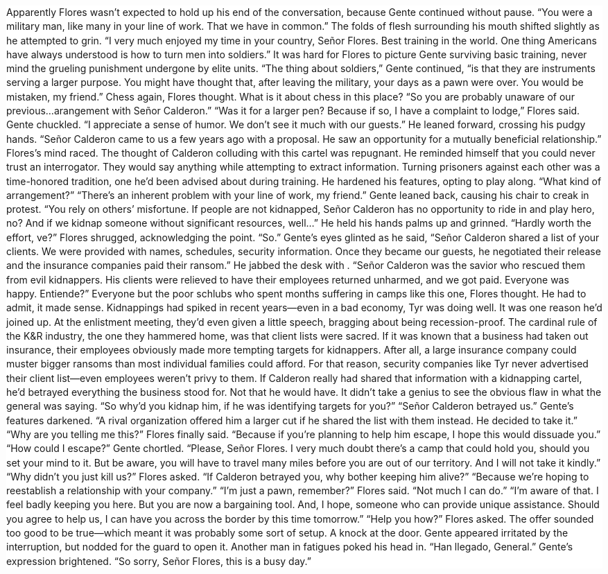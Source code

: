 Apparently Flores wasn’t expected to hold up his end of the conversation, because Gente continued without pause. “You were a military man, like many in your line of work. That we have in common.” The folds of flesh surrounding his mouth shifted slightly as he attempted to grin. “I very much enjoyed my time in your country, Señor Flores. Best training in the world. One thing Americans have always understood is how to turn men into soldiers.”
It was hard for Flores to picture Gente surviving basic training, never mind the grueling punishment undergone by elite units.
“The thing about soldiers,” Gente continued, “is that they are instruments serving a larger purpose. You might have thought that, after leaving the military, your days as a pawn were over. You would be mistaken, my friend.”
Chess again, Flores thought. What is it about chess in this place?
“So you are probably unaware of our previous…arangement with Señor Calderon.”
“Was it for a larger pen? Because if so, I have a complaint to lodge,” Flores said.
Gente chuckled. “I appreciate a sense of humor. We don’t see it much with our guests.” He leaned forward, crossing his pudgy hands. “Señor Calderon came to us a few years ago with a proposal. He saw an opportunity for a mutually beneficial relationship.”
Flores’s mind raced. The thought of Calderon colluding with this cartel was repugnant. He reminded himself that you could never trust an interrogator. They would say anything while attempting to extract information. Turning prisoners against each other was a time-honored tradition, one he’d been advised about during training. He hardened his features, opting to play along. “What kind of arrangement?”
“There’s an inherent problem with your line of work, my friend.” Gente leaned back, causing his chair to creak in protest. “You rely on others’ misfortune. If people are not kidnapped, Señor Calderon has no opportunity to ride in and play hero, no? And if we kidnap someone without significant resources, well…” He held his hands palms up and grinned. “Hardly worth the effort, ve?”
Flores shrugged, acknowledging the point.
“So.” Gente’s eyes glinted as he said, “Señor Calderon shared a list of your clients. We were provided with names, schedules, security information. Once they became our guests, he negotiated their release and the insurance companies paid their ransom.” He jabbed the desk with . “Señor Calderon was the savior who rescued them from evil kidnappers. His clients were relieved to have their employees returned unharmed, and we got paid. Everyone was happy. Entiende?”
Everyone but the poor schlubs who spent months suffering in camps like this one, Flores thought. He had to admit, it made sense. Kidnappings had spiked in recent years—even in a bad economy, Tyr was doing well. It was one reason he’d joined up. At the enlistment meeting, they’d even given a little speech, bragging about being recession-proof. The cardinal rule of the K&R industry, the one they hammered home, was that client lists were sacred. If it was known that a business had taken out insurance, their employees obviously made more tempting targets for kidnappers. After all, a large insurance company could muster bigger ransoms than most individual families could afford. For that reason, security companies like Tyr never advertised their client list—even employees weren’t privy to them. If Calderon really had shared that information with a kidnapping cartel, he’d betrayed everything the business stood for. Not that he would have. It didn’t take a genius to see the obvious flaw in what the general was saying.
“So why’d you kidnap him, if he was identifying targets for you?”
“Señor Calderon betrayed us.” Gente’s features darkened. “A rival organization offered him a larger cut if he shared the list with them instead. He decided to take it.”
“Why are you telling me this?” Flores finally said.
“Because if you’re planning to help him escape, I hope this would dissuade you.”
“How could I escape?”
Gente chortled. “Please, Señor Flores. I very much doubt there’s a camp that could hold you, should you set your mind to it. But be aware, you will have to travel many miles before you are out of our territory. And I will not take it kindly.”
“Why didn’t you just kill us?” Flores asked. “If Calderon betrayed you, why bother keeping him alive?”
“Because we’re hoping to reestablish a relationship with your company.”
“I’m just a pawn, remember?” Flores said. “Not much I can do.”
“I’m aware of that. I feel badly keeping you here. But you are now a bargaining tool. And, I hope, someone who can provide unique assistance. Should you agree to help us, I can have you across the border by this time tomorrow.”
“Help you how?” Flores asked. The offer sounded too good to be true—which meant it was probably some sort of setup.
A knock at the door. Gente appeared irritated by the interruption, but nodded for the guard to open it. Another man in fatigues poked his head in.
“Han llegado, General.”
Gente’s expression brightened. “So sorry, Señor Flores, this is a busy day.”
